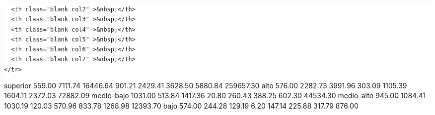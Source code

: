       <th class="blank col2" >&nbsp;</th>
      <th class="blank col3" >&nbsp;</th>
      <th class="blank col4" >&nbsp;</th>
      <th class="blank col5" >&nbsp;</th>
      <th class="blank col6" >&nbsp;</th>
      <th class="blank col7" >&nbsp;</th>
    </tr>
  </thead>
  <tbody>
    <tr>
      <th id="T_40846_level0_row0" class="row_heading level0 row0" >superior</th>
      <td id="T_40846_row0_col0" class="data row0 col0" >559.00</td>
      <td id="T_40846_row0_col1" class="data row0 col1" >7111.74</td>
      <td id="T_40846_row0_col2" class="data row0 col2" >16446.64</td>
      <td id="T_40846_row0_col3" class="data row0 col3" >901.21</td>
      <td id="T_40846_row0_col4" class="data row0 col4" >2429.41</td>
      <td id="T_40846_row0_col5" class="data row0 col5" >3628.50</td>
      <td id="T_40846_row0_col6" class="data row0 col6" >5880.84</td>
      <td id="T_40846_row0_col7" class="data row0 col7" >259657.30</td>
    </tr>
    <tr>
      <th id="T_40846_level0_row1" class="row_heading level0 row1" >alto</th>
      <td id="T_40846_row1_col0" class="data row1 col0" >576.00</td>
      <td id="T_40846_row1_col1" class="data row1 col1" >2282.73</td>
      <td id="T_40846_row1_col2" class="data row1 col2" >3991.96</td>
      <td id="T_40846_row1_col3" class="data row1 col3" >303.09</td>
      <td id="T_40846_row1_col4" class="data row1 col4" >1105.39</td>
      <td id="T_40846_row1_col5" class="data row1 col5" >1604.11</td>
      <td id="T_40846_row1_col6" class="data row1 col6" >2372.03</td>
      <td id="T_40846_row1_col7" class="data row1 col7" >72882.09</td>
    </tr>
    <tr>
      <th id="T_40846_level0_row2" class="row_heading level0 row2" >medio-bajo</th>
      <td id="T_40846_row2_col0" class="data row2 col0" >1031.00</td>
      <td id="T_40846_row2_col1" class="data row2 col1" >513.84</td>
      <td id="T_40846_row2_col2" class="data row2 col2" >1417.36</td>
      <td id="T_40846_row2_col3" class="data row2 col3" >20.80</td>
      <td id="T_40846_row2_col4" class="data row2 col4" >260.43</td>
      <td id="T_40846_row2_col5" class="data row2 col5" >388.25</td>
      <td id="T_40846_row2_col6" class="data row2 col6" >602.30</td>
      <td id="T_40846_row2_col7" class="data row2 col7" >44534.30</td>
    </tr>
    <tr>
      <th id="T_40846_level0_row3" class="row_heading level0 row3" >medio-alto</th>
      <td id="T_40846_row3_col0" class="data row3 col0" >945.00</td>
      <td id="T_40846_row3_col1" class="data row3 col1" >1084.41</td>
      <td id="T_40846_row3_col2" class="data row3 col2" >1030.19</td>
      <td id="T_40846_row3_col3" class="data row3 col3" >120.03</td>
      <td id="T_40846_row3_col4" class="data row3 col4" >570.96</td>
      <td id="T_40846_row3_col5" class="data row3 col5" >833.78</td>
      <td id="T_40846_row3_col6" class="data row3 col6" >1268.98</td>
      <td id="T_40846_row3_col7" class="data row3 col7" >12393.70</td>
    </tr>
    <tr>
      <th id="T_40846_level0_row4" class="row_heading level0 row4" >bajo</th>
      <td id="T_40846_row4_col0" class="data row4 col0" >574.00</td>
      <td id="T_40846_row4_col1" class="data row4 col1" >244.28</td>
      <td id="T_40846_row4_col2" class="data row4 col2" >129.19</td>
      <td id="T_40846_row4_col3" class="data row4 col3" >6.20</td>
      <td id="T_40846_row4_col4" class="data row4 col4" >147.14</td>
      <td id="T_40846_row4_col5" class="data row4 col5" >225.88</td>
      <td id="T_40846_row4_col6" class="data row4 col6" >317.79</td>
      <td id="T_40846_row4_col7" class="data row4 col7" >876.00</td>
    </tr>